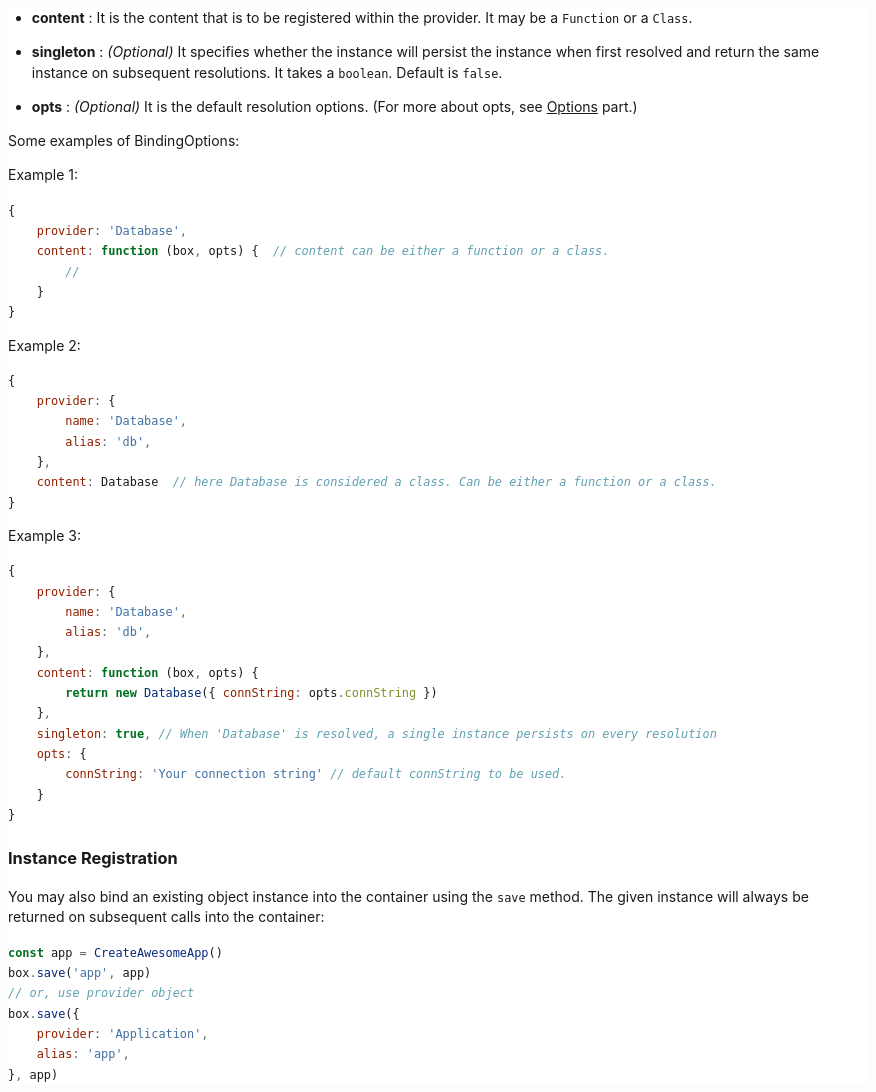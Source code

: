 *   **content** : It is the content that is to be registered within the provider. It may be a `Function` or a `Class`.

*   **singleton** : *(Optional)* It specifies whether the instance will persist the instance when first resolved and return the same instance on subsequent resolutions. It takes a `boolean`. Default is `false`. 

*   **opts** : *(Optional)* It is the default resolution options. (For more about opts, see [Options](/box/docs/other-concepts#resolutionoptions) part.)



Some examples of BindingOptions:

Example 1:
```js
{
    provider: 'Database',
    content: function (box, opts) {  // content can be either a function or a class.
        //
    }
}
```
Example 2:
```js
{
    provider: {
        name: 'Database',
        alias: 'db',
    },
    content: Database  // here Database is considered a class. Can be either a function or a class.
}
```
Example 3:
```js
{
    provider: {
        name: 'Database',
        alias: 'db',
    },
    content: function (box, opts) {
        return new Database({ connString: opts.connString }) 
    },
    singleton: true, // When 'Database' is resolved, a single instance persists on every resolution
    opts: {
        connString: 'Your connection string' // default connString to be used.  
    }
}
```

### Instance Registration

You may also bind an existing object instance into the container using the `save` method. The given instance will always be returned on subsequent calls into the container:

```js
const app = CreateAwesomeApp()
box.save('app', app)
// or, use provider object
box.save({
    provider: 'Application',
    alias: 'app',
}, app)
```
